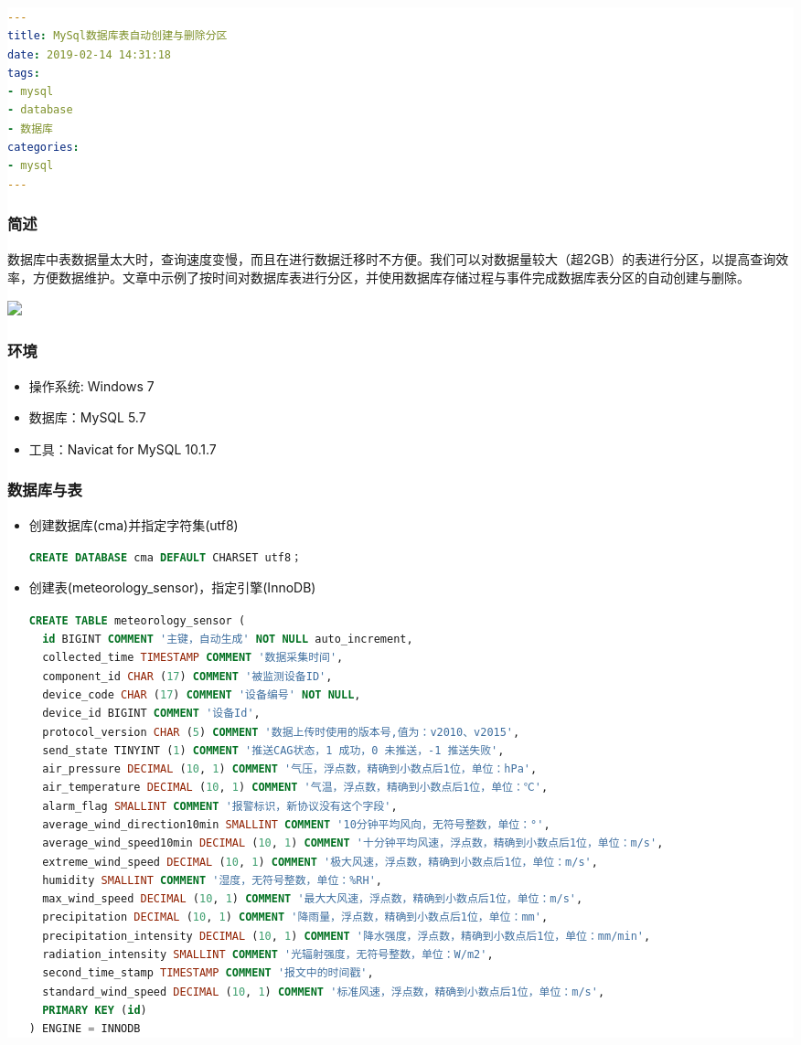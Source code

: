 ```yaml
---
title: MySql数据库表自动创建与删除分区
date: 2019-02-14 14:31:18
tags:
- mysql
- database
- 数据库
categories:
- mysql
---
```


### 简述

数据库中表数据量太大时，查询速度变慢，而且在进行数据迁移时不方便。我们可以对数据量较大（超2GB）的表进行分区，以提高查询效率，方便数据维护。文章中示例了按时间对数据库表进行分区，并使用数据库存储过程与事件完成数据库表分区的自动创建与删除。

![](http://blog-images.qiniu.wqf31415.xyz/database_patition_1.jpg)

### 环境

- 操作系统: Windows 7

- 数据库：MySQL 5.7

- 工具：Navicat for MySQL 10.1.7







### 数据库与表

- 创建数据库(cma)并指定字符集(utf8)

  ``````sql
  CREATE DATABASE cma DEFAULT CHARSET utf8；
  ``````

- 创建表(meteorology_sensor)，指定引擎(InnoDB)

  ``````sql
  CREATE TABLE meteorology_sensor (
  	id BIGINT COMMENT '主键，自动生成' NOT NULL auto_increment,
  	collected_time TIMESTAMP COMMENT '数据采集时间',
  	component_id CHAR (17) COMMENT '被监测设备ID',
  	device_code CHAR (17) COMMENT '设备编号' NOT NULL,
  	device_id BIGINT COMMENT '设备Id',
  	protocol_version CHAR (5) COMMENT '数据上传时使用的版本号,值为：v2010、v2015',
  	send_state TINYINT (1) COMMENT '推送CAG状态，1 成功，0 未推送，-1 推送失败',
  	air_pressure DECIMAL (10, 1) COMMENT '气压，浮点数，精确到小数点后1位，单位：hPa',
  	air_temperature DECIMAL (10, 1) COMMENT '气温，浮点数，精确到小数点后1位，单位：℃',
  	alarm_flag SMALLINT COMMENT '报警标识，新协议没有这个字段',
  	average_wind_direction10min SMALLINT COMMENT '10分钟平均风向，无符号整数，单位：°',
  	average_wind_speed10min DECIMAL (10, 1) COMMENT '十分钟平均风速，浮点数，精确到小数点后1位，单位：m/s',
  	extreme_wind_speed DECIMAL (10, 1) COMMENT '极大风速，浮点数，精确到小数点后1位，单位：m/s',
  	humidity SMALLINT COMMENT '湿度，无符号整数，单位：%RH',
  	max_wind_speed DECIMAL (10, 1) COMMENT '最大大风速，浮点数，精确到小数点后1位，单位：m/s',
  	precipitation DECIMAL (10, 1) COMMENT '降雨量，浮点数，精确到小数点后1位，单位：mm',
  	precipitation_intensity DECIMAL (10, 1) COMMENT '降水强度，浮点数，精确到小数点后1位，单位：mm/min',
  	radiation_intensity SMALLINT COMMENT '光辐射强度，无符号整数，单位：W/m2',
  	second_time_stamp TIMESTAMP COMMENT '报文中的时间戳',
  	standard_wind_speed DECIMAL (10, 1) COMMENT '标准风速，浮点数，精确到小数点后1位，单位：m/s',
  	PRIMARY KEY (id)
  ) ENGINE = INNODB
  ``````
